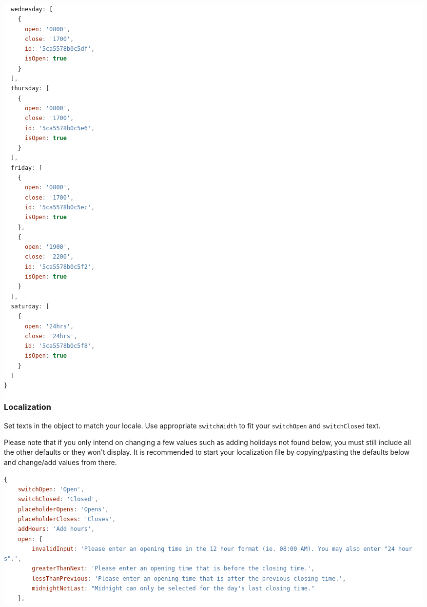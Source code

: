 ```javascript
  wednesday: [
    {
      open: '0800',
      close: '1700',
      id: '5ca5578b0c5df',
      isOpen: true
    }
  ],
  thursday: [
    {
      open: '0800',
      close: '1700',
      id: '5ca5578b0c5e6',
      isOpen: true
    }
  ],
  friday: [
    {
      open: '0800',
      close: '1700',
      id: '5ca5578b0c5ec',
      isOpen: true
    },
    {
      open: '1900',
      close: '2200',
      id: '5ca5578b0c5f2',
      isOpen: true
    }
  ],
  saturday: [
    {
      open: '24hrs',
      close: '24hrs',
      id: '5ca5578b0c5f8',
      isOpen: true
    }
  ]
}
```

### Localization

Set texts in the object to match your locale. Use appropriate `switchWidth` to fit your `switchOpen` and `switchClosed` text.

Please note that if you only intend on changing a few values such as adding holidays not found below, you must still include all the other defaults or they won't display. It is recommended to start your localization file by copying/pasting the defaults below and change/add values from there.

```javascript
{
    switchOpen: 'Open',
    switchClosed: 'Closed',
    placeholderOpens: 'Opens',
    placeholderCloses: 'Closes',
    addHours: 'Add hours',
    open: {
        invalidInput: 'Please enter an opening time in the 12 hour format (ie. 08:00 AM). You may also enter "24 hours".',
        greaterThanNext: 'Please enter an opening time that is before the closing time.',
        lessThanPrevious: 'Please enter an opening time that is after the previous closing time.',
        midnightNotLast: "Midnight can only be selected for the day's last closing time."
    },
```